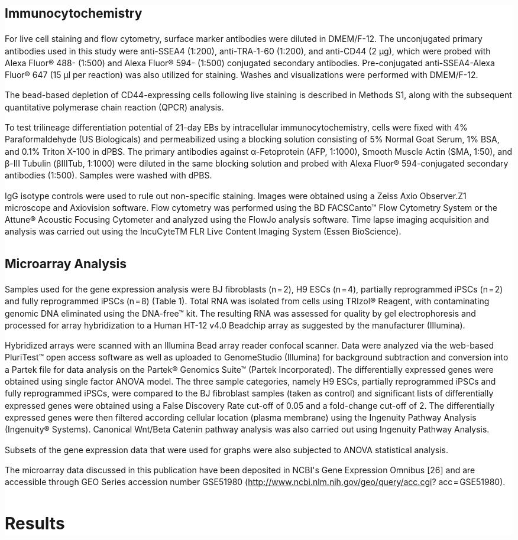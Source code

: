 ## Immunocytochemistry

For live cell staining and flow cytometry, surface marker antibodies were diluted in DMEM/F-12. The unconjugated primary antibodies used in this study were anti-SSEA4 (1∶200), anti-TRA-1-60 (1∶200), and anti-CD44 (2 µg), which were probed with Alexa Fluor® 488- (1∶500) and Alexa Fluor® 594- (1∶500) conjugated secondary antibodies. Pre-conjugated anti-SSEA4-Alexa Fluor® 647 (15 µl per reaction) was also utilized for staining. Washes and visualizations were performed with DMEM/F-12.

The bead-based depletion of CD44-expressing cells following live staining is described in Methods S1, along with the subsequent quantitative polymerase chain reaction (QPCR) analysis.

To test trilineage differentiation potential of 21-day EBs by intracellular immunocytochemistry, cells were fixed with 4% Paraformaldehyde (US Biologicals) and permeabilized using a blocking solution consisting of 5% Normal Goat Serum, 1% BSA, and 0.1% Triton X-100 in dPBS. The primary antibodies against α-Fetoprotein (AFP, 1∶1000), Smooth Muscle Actin (SMA, 1∶50), and β-III Tubulin (βIIITub, 1∶1000) were diluted in the same blocking solution and probed with Alexa Fluor® 594-conjugated secondary antibodies (1∶500). Samples were washed with dPBS.

IgG isotype controls were used to rule out non-specific staining. Images were obtained using a Zeiss Axio Observer.Z1 microscope and Axiovision software. Flow cytometry was performed using the BD FACSCanto™ Flow Cytometry System or the Attune® Acoustic Focusing Cytometer and analyzed using the FlowJo analysis software. Time lapse imaging acquisition and analysis was carried out using the IncuCyteTM FLR Live Content Imaging System (Essen BioScience).

## Microarray Analysis

Samples used for the gene expression analysis were BJ fibroblasts (n = 2), H9 ESCs (n = 4), partially reprogrammed iPSCs (n = 2) and fully reprogrammed iPSCs (n = 8) (Table 1). Total RNA was isolated from cells using TRIzol® Reagent, with contaminating genomic DNA eliminated using the DNA-free™ kit. The resulting RNA was assessed for quality by gel electrophoresis and processed for array hybridization to a Human HT-12 v4.0 Beadchip array as suggested by the manufacturer (Illumina).

Hybridized arrays were scanned with an Illumina Bead array reader confocal scanner. Data were analyzed via the web-based PluriTest™ open access software as well as uploaded to GenomeStudio (Illumina) for background subtraction and conversion into a Partek file for data analysis on the Partek® Genomics Suite™ (Partek Incorporated). The differentially expressed genes were obtained using single factor ANOVA model. The three sample categories, namely H9 ESCs, partially reprogrammed iPSCs and fully reprogrammed iPSCs, were compared to the BJ fibroblast samples (taken as control) and significant lists of differentially expressed genes were obtained using a False Discovery Rate cut-off of 0.05 and a fold-change cut-off of 2. The differentially expressed genes were then filtered according cellular location (plasma membrane) using the Ingenuity Pathway Analysis (Ingenuity® Systems). Canonical Wnt/Beta Catenin pathway analysis was also carried out using Ingenuity Pathway Analysis.

Subsets of the gene expression data that were used for graphs were also subjected to ANOVA statistical analysis.

The microarray data discussed in this publication have been deposited in NCBI's Gene Expression Omnibus [26] and are accessible through GEO Series accession number GSE51980 (http://www.ncbi.nlm.nih.gov/geo/query/acc.cgi? acc = GSE51980).

# Results

